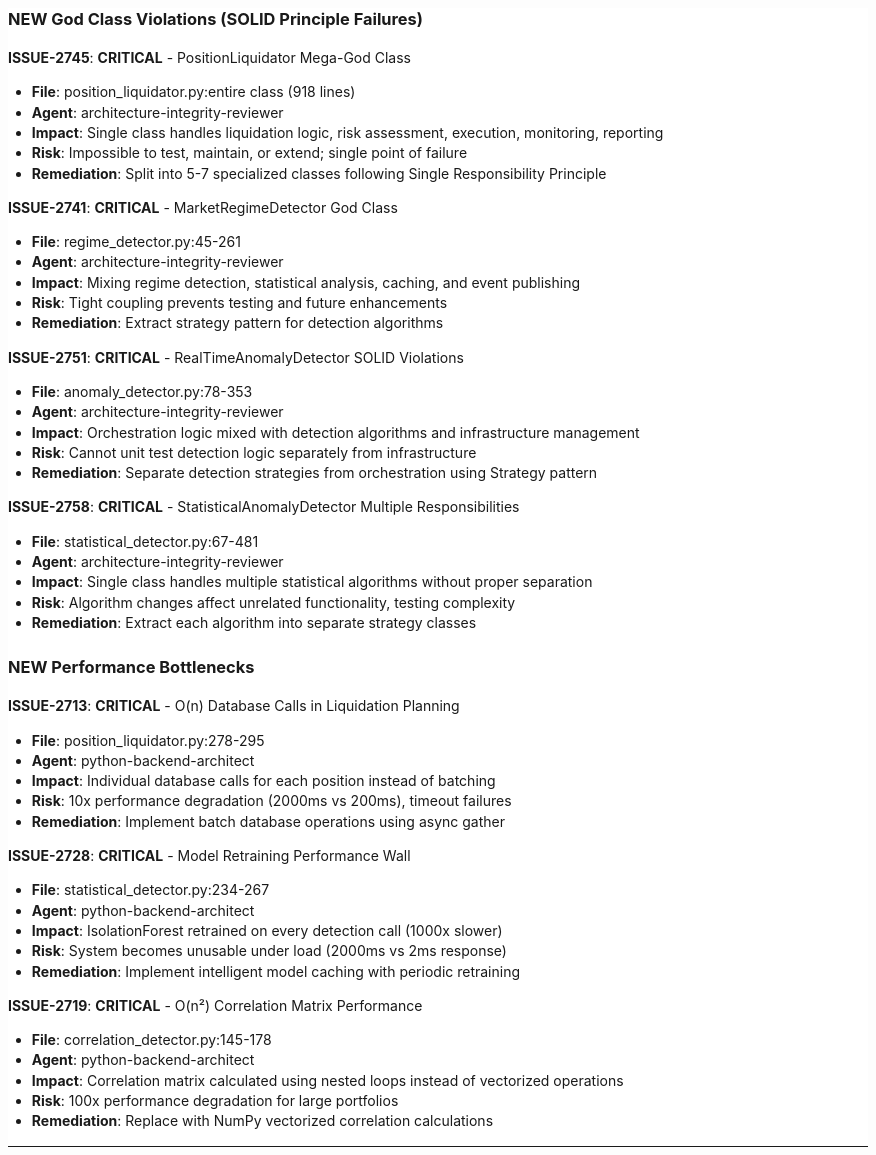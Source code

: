 ### NEW God Class Violations (SOLID Principle Failures)

**ISSUE-2745**: **CRITICAL** - PositionLiquidator Mega-God Class

- **File**: position_liquidator.py:entire class (918 lines)
- **Agent**: architecture-integrity-reviewer
- **Impact**: Single class handles liquidation logic, risk assessment, execution, monitoring, reporting
- **Risk**: Impossible to test, maintain, or extend; single point of failure
- **Remediation**: Split into 5-7 specialized classes following Single Responsibility Principle

**ISSUE-2741**: **CRITICAL** - MarketRegimeDetector God Class

- **File**: regime_detector.py:45-261
- **Agent**: architecture-integrity-reviewer
- **Impact**: Mixing regime detection, statistical analysis, caching, and event publishing
- **Risk**: Tight coupling prevents testing and future enhancements
- **Remediation**: Extract strategy pattern for detection algorithms

**ISSUE-2751**: **CRITICAL** - RealTimeAnomalyDetector SOLID Violations

- **File**: anomaly_detector.py:78-353
- **Agent**: architecture-integrity-reviewer
- **Impact**: Orchestration logic mixed with detection algorithms and infrastructure management
- **Risk**: Cannot unit test detection logic separately from infrastructure
- **Remediation**: Separate detection strategies from orchestration using Strategy pattern

**ISSUE-2758**: **CRITICAL** - StatisticalAnomalyDetector Multiple Responsibilities

- **File**: statistical_detector.py:67-481
- **Agent**: architecture-integrity-reviewer
- **Impact**: Single class handles multiple statistical algorithms without proper separation
- **Risk**: Algorithm changes affect unrelated functionality, testing complexity
- **Remediation**: Extract each algorithm into separate strategy classes

### NEW Performance Bottlenecks

**ISSUE-2713**: **CRITICAL** - O(n) Database Calls in Liquidation Planning

- **File**: position_liquidator.py:278-295
- **Agent**: python-backend-architect
- **Impact**: Individual database calls for each position instead of batching
- **Risk**: 10x performance degradation (2000ms vs 200ms), timeout failures
- **Remediation**: Implement batch database operations using async gather

**ISSUE-2728**: **CRITICAL** - Model Retraining Performance Wall

- **File**: statistical_detector.py:234-267
- **Agent**: python-backend-architect
- **Impact**: IsolationForest retrained on every detection call (1000x slower)
- **Risk**: System becomes unusable under load (2000ms vs 2ms response)
- **Remediation**: Implement intelligent model caching with periodic retraining

**ISSUE-2719**: **CRITICAL** - O(n²) Correlation Matrix Performance

- **File**: correlation_detector.py:145-178
- **Agent**: python-backend-architect
- **Impact**: Correlation matrix calculated using nested loops instead of vectorized operations
- **Risk**: 100x performance degradation for large portfolios
- **Remediation**: Replace with NumPy vectorized correlation calculations

---